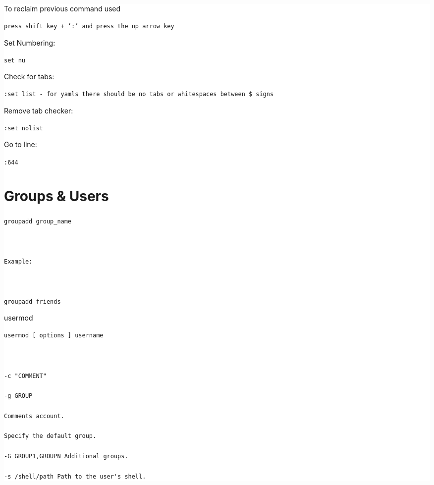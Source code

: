 To reclaim previous command used 

~~~~				     
press shift key + ‘:’ and press the up arrow key 
~~~~				     

Set Numbering: 
~~~~
set nu 
~~~~
Check for tabs: 
~~~~
:set list - for yamls there should be no tabs or whitespaces between $ signs
~~~~ 

Remove tab checker: 

~~~~
:set nolist 
~~~~ 

Go to line: 

~~~~
:644 
~~~~


# Groups & Users


~~~~
groupadd group_name  

 

Example:  

 

groupadd friends  
~~~~

usermod
 
~~~~
usermod [ options ] username  

 

-c "COMMENT" 

-g GROUP 

Comments account. 

Specify the default group. 

-G GROUP1,GROUPN Additional groups. 

-s /shell/path Path to the user's shell. 
~~~~
 